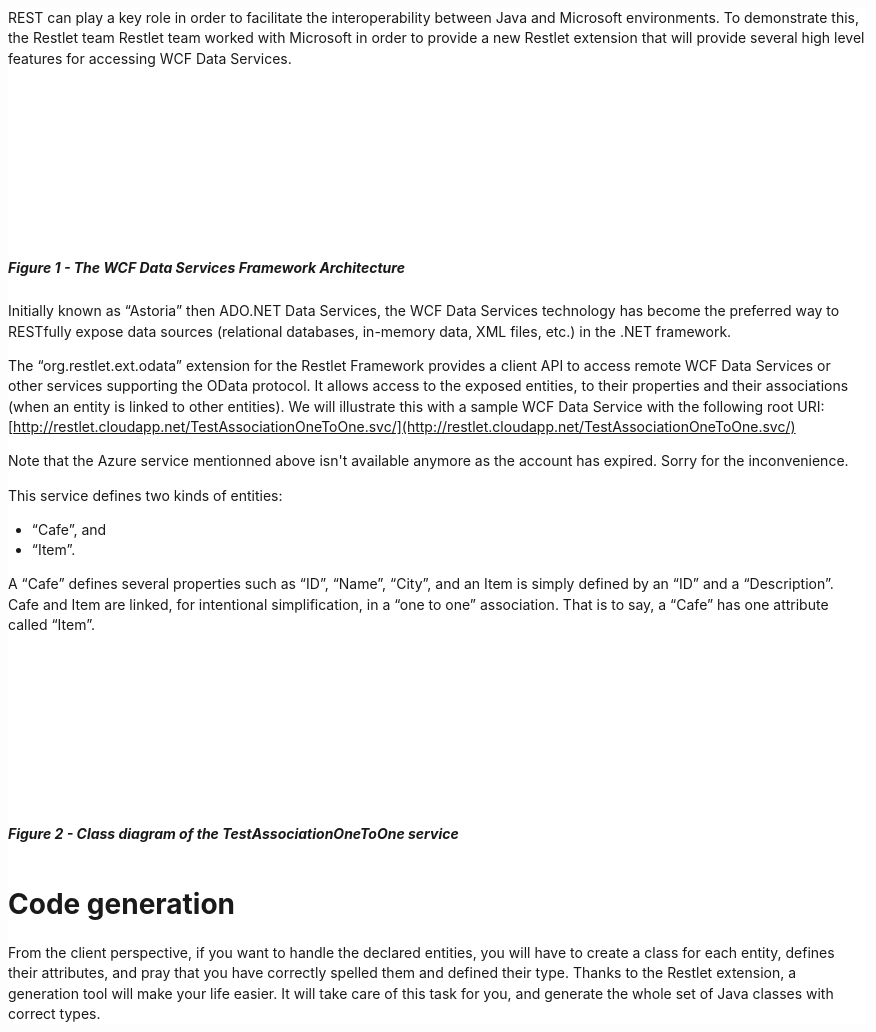 REST can play a key role in order to facilitate the interoperability
between Java and Microsoft environments. To demonstrate this, the
Restlet team Restlet team worked with Microsoft in order to provide a
new Restlet extension that will provide several high level features for
accessing WCF Data Services.

![ADO.NET Data Services
architecture](Tutorial-288_files/data_003.html "ADO.NET Data Services architecture")

##### Figure 1 - The WCF Data Services Framework Architecture

Initially known as “Astoria” then ADO.NET Data Services, the WCF Data
Services technology has become the preferred way to RESTfully expose
data sources (relational databases, in-memory data, XML files, etc.) in
the .NET framework.

The “org.restlet.ext.odata” extension for the Restlet Framework provides
a client API to access remote WCF Data Services or other services
supporting the OData protocol. It allows access to the exposed entities,
to their properties and their associations (when an entity is linked to
other entities). We will illustrate this with a sample WCF Data Service
with the following root URI:
[http://restlet.cloudapp.net/TestAssociationOneToOne.svc/](http://restlet.cloudapp.net/TestAssociationOneToOne.svc/)

Note that the Azure service mentionned above isn't available anymore as
the account has expired. Sorry for the inconvenience.

This service defines two kinds of entities:

-   “Cafe”, and
-   “Item”.

A “Cafe” defines several properties such as “ID”, “Name”, “City”, and an
Item is simply defined by an “ID” and a “Description”. Cafe and Item are
linked, for intentional simplification, in a “one to one” association.
That is to say, a “Cafe” has one attribute called “Item”.

![TestAssociationOneToOne service
model](Tutorial-288_files/data.html "TestAssociationOneToOne service model")

##### Figure 2 - Class diagram of the TestAssociationOneToOne service

Code generation
===============

From the client perspective, if you want to handle the declared
entities, you will have to create a class for each entity, defines their
attributes, and pray that you have correctly spelled them and defined
their type. Thanks to the Restlet extension, a generation tool will make
your life easier. It will take care of this task for you, and generate
the whole set of Java classes with correct types.
